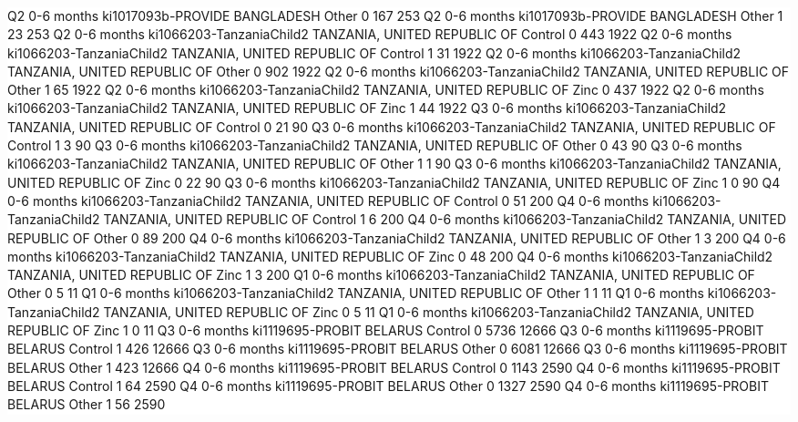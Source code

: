 Q2         0-6 months    ki1017093b-PROVIDE          BANGLADESH                     Other                 0      167     253
Q2         0-6 months    ki1017093b-PROVIDE          BANGLADESH                     Other                 1       23     253
Q2         0-6 months    ki1066203-TanzaniaChild2    TANZANIA, UNITED REPUBLIC OF   Control               0      443    1922
Q2         0-6 months    ki1066203-TanzaniaChild2    TANZANIA, UNITED REPUBLIC OF   Control               1       31    1922
Q2         0-6 months    ki1066203-TanzaniaChild2    TANZANIA, UNITED REPUBLIC OF   Other                 0      902    1922
Q2         0-6 months    ki1066203-TanzaniaChild2    TANZANIA, UNITED REPUBLIC OF   Other                 1       65    1922
Q2         0-6 months    ki1066203-TanzaniaChild2    TANZANIA, UNITED REPUBLIC OF   Zinc                  0      437    1922
Q2         0-6 months    ki1066203-TanzaniaChild2    TANZANIA, UNITED REPUBLIC OF   Zinc                  1       44    1922
Q3         0-6 months    ki1066203-TanzaniaChild2    TANZANIA, UNITED REPUBLIC OF   Control               0       21      90
Q3         0-6 months    ki1066203-TanzaniaChild2    TANZANIA, UNITED REPUBLIC OF   Control               1        3      90
Q3         0-6 months    ki1066203-TanzaniaChild2    TANZANIA, UNITED REPUBLIC OF   Other                 0       43      90
Q3         0-6 months    ki1066203-TanzaniaChild2    TANZANIA, UNITED REPUBLIC OF   Other                 1        1      90
Q3         0-6 months    ki1066203-TanzaniaChild2    TANZANIA, UNITED REPUBLIC OF   Zinc                  0       22      90
Q3         0-6 months    ki1066203-TanzaniaChild2    TANZANIA, UNITED REPUBLIC OF   Zinc                  1        0      90
Q4         0-6 months    ki1066203-TanzaniaChild2    TANZANIA, UNITED REPUBLIC OF   Control               0       51     200
Q4         0-6 months    ki1066203-TanzaniaChild2    TANZANIA, UNITED REPUBLIC OF   Control               1        6     200
Q4         0-6 months    ki1066203-TanzaniaChild2    TANZANIA, UNITED REPUBLIC OF   Other                 0       89     200
Q4         0-6 months    ki1066203-TanzaniaChild2    TANZANIA, UNITED REPUBLIC OF   Other                 1        3     200
Q4         0-6 months    ki1066203-TanzaniaChild2    TANZANIA, UNITED REPUBLIC OF   Zinc                  0       48     200
Q4         0-6 months    ki1066203-TanzaniaChild2    TANZANIA, UNITED REPUBLIC OF   Zinc                  1        3     200
Q1         0-6 months    ki1066203-TanzaniaChild2    TANZANIA, UNITED REPUBLIC OF   Other                 0        5      11
Q1         0-6 months    ki1066203-TanzaniaChild2    TANZANIA, UNITED REPUBLIC OF   Other                 1        1      11
Q1         0-6 months    ki1066203-TanzaniaChild2    TANZANIA, UNITED REPUBLIC OF   Zinc                  0        5      11
Q1         0-6 months    ki1066203-TanzaniaChild2    TANZANIA, UNITED REPUBLIC OF   Zinc                  1        0      11
Q3         0-6 months    ki1119695-PROBIT            BELARUS                        Control               0     5736   12666
Q3         0-6 months    ki1119695-PROBIT            BELARUS                        Control               1      426   12666
Q3         0-6 months    ki1119695-PROBIT            BELARUS                        Other                 0     6081   12666
Q3         0-6 months    ki1119695-PROBIT            BELARUS                        Other                 1      423   12666
Q4         0-6 months    ki1119695-PROBIT            BELARUS                        Control               0     1143    2590
Q4         0-6 months    ki1119695-PROBIT            BELARUS                        Control               1       64    2590
Q4         0-6 months    ki1119695-PROBIT            BELARUS                        Other                 0     1327    2590
Q4         0-6 months    ki1119695-PROBIT            BELARUS                        Other                 1       56    2590